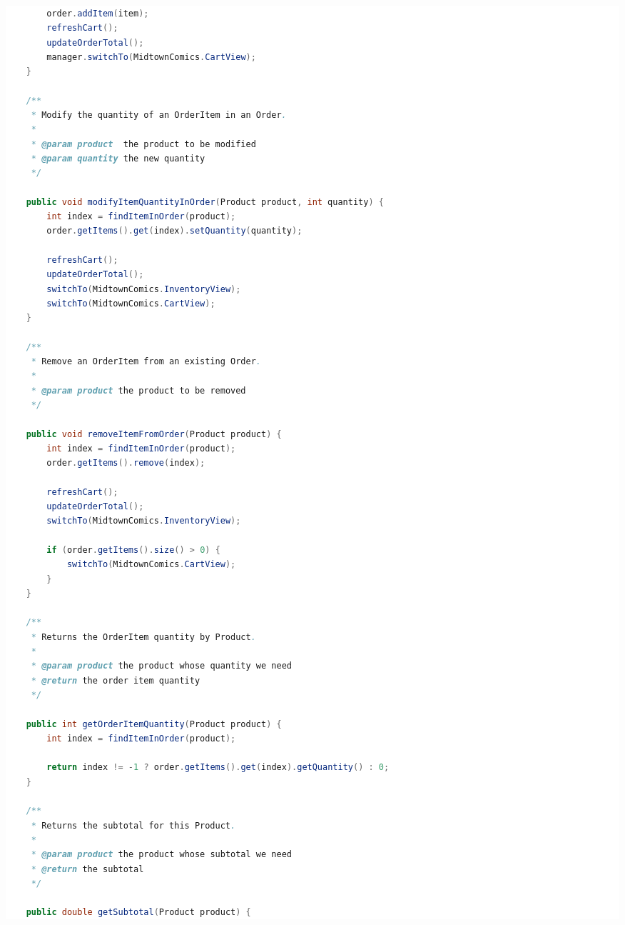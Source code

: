 ```java
        order.addItem(item);
        refreshCart();
        updateOrderTotal();
        manager.switchTo(MidtownComics.CartView);
    }

    /**
     * Modify the quantity of an OrderItem in an Order.
     * 
     * @param product  the product to be modified
     * @param quantity the new quantity
     */

    public void modifyItemQuantityInOrder(Product product, int quantity) {
        int index = findItemInOrder(product);
        order.getItems().get(index).setQuantity(quantity);        

        refreshCart();
        updateOrderTotal();
        switchTo(MidtownComics.InventoryView);
        switchTo(MidtownComics.CartView);
    }

    /**
     * Remove an OrderItem from an existing Order.
     * 
     * @param product the product to be removed
     */

    public void removeItemFromOrder(Product product) {
        int index = findItemInOrder(product);
        order.getItems().remove(index);

        refreshCart();
        updateOrderTotal();
        switchTo(MidtownComics.InventoryView);
        
        if (order.getItems().size() > 0) {
            switchTo(MidtownComics.CartView);
        }
    }
    
    /**
     * Returns the OrderItem quantity by Product.
     * 
     * @param product the product whose quantity we need
     * @return the order item quantity
     */
    
    public int getOrderItemQuantity(Product product) {
        int index = findItemInOrder(product);
        
        return index != -1 ? order.getItems().get(index).getQuantity() : 0;
    }
    
    /**
     * Returns the subtotal for this Product.
     * 
     * @param product the product whose subtotal we need
     * @return the subtotal
     */
    
    public double getSubtotal(Product product) {
```